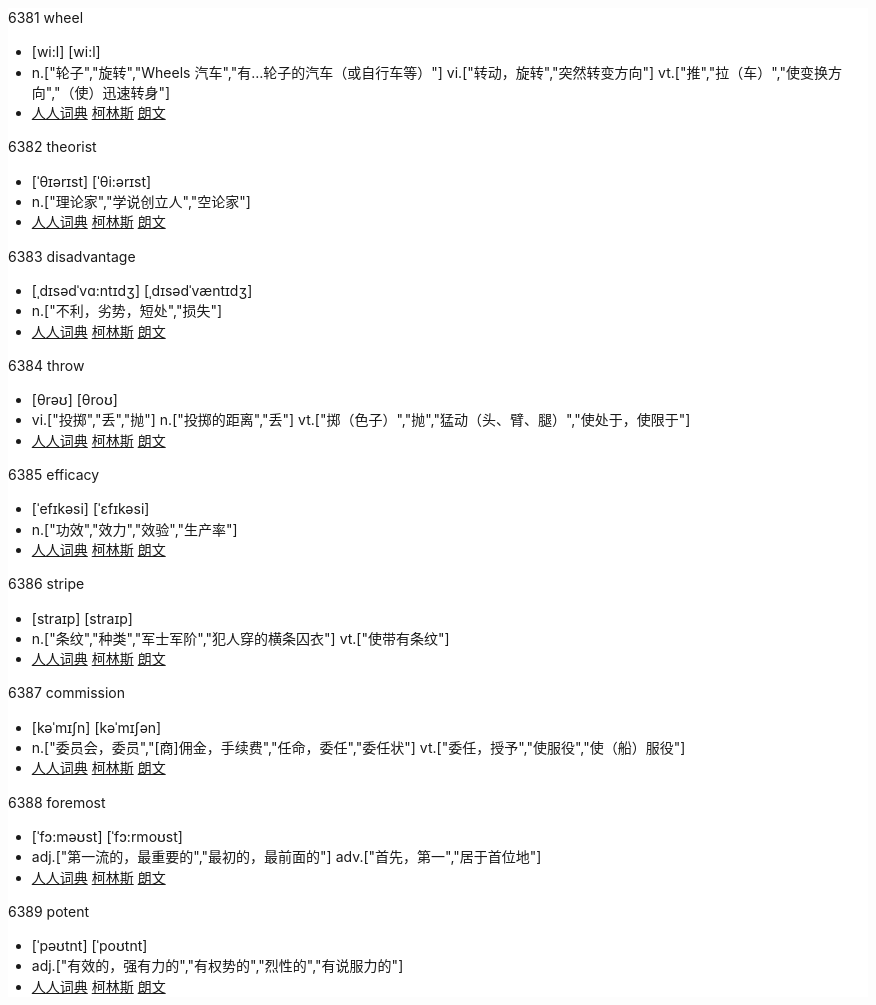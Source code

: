 6381 wheel 
- [wi:l]  [wi:l] 
- n.["轮子","旋转","Wheels 汽车","有…轮子的汽车（或自行车等）"]  vi.["转动，旋转","突然转变方向"]  vt.["推","拉（车）","使变换方向","（使）迅速转身"]   
- [人人词典](https://www.91dict.com/words?w=wheel) [柯林斯](https://www.collinsdictionary.com/zh/dictionary/english/wheel) [朗文](https://www.ldoceonline.com/dictionary/wheel) 

6382 theorist 
- [ˈθɪərɪst]  [ˈθi:ərɪst] 
- n.["理论家","学说创立人","空论家"]   
- [人人词典](https://www.91dict.com/words?w=theorist) [柯林斯](https://www.collinsdictionary.com/zh/dictionary/english/theorist) [朗文](https://www.ldoceonline.com/dictionary/theorist) 

6383 disadvantage 
- [ˌdɪsədˈvɑ:ntɪdʒ]  [ˌdɪsədˈvæntɪdʒ] 
- n.["不利，劣势，短处","损失"]   
- [人人词典](https://www.91dict.com/words?w=disadvantage) [柯林斯](https://www.collinsdictionary.com/zh/dictionary/english/disadvantage) [朗文](https://www.ldoceonline.com/dictionary/disadvantage) 

6384 throw 
- [θrəʊ]  [θroʊ] 
- vi.["投掷","丢","抛"]  n.["投掷的距离","丢"]  vt.["掷（色子）","抛","猛动（头、臂、腿）","使处于，使限于"]   
- [人人词典](https://www.91dict.com/words?w=throw) [柯林斯](https://www.collinsdictionary.com/zh/dictionary/english/throw) [朗文](https://www.ldoceonline.com/dictionary/throw) 

6385 efficacy 
- [ˈefɪkəsi]  [ˈɛfɪkəsi] 
- n.["功效","效力","效验","生产率"]   
- [人人词典](https://www.91dict.com/words?w=efficacy) [柯林斯](https://www.collinsdictionary.com/zh/dictionary/english/efficacy) [朗文](https://www.ldoceonline.com/dictionary/efficacy) 

6386 stripe 
- [straɪp]  [straɪp] 
- n.["条纹","种类","军士军阶","犯人穿的横条囚衣"]  vt.["使带有条纹"]   
- [人人词典](https://www.91dict.com/words?w=stripe) [柯林斯](https://www.collinsdictionary.com/zh/dictionary/english/stripe) [朗文](https://www.ldoceonline.com/dictionary/stripe) 

6387 commission 
- [kəˈmɪʃn]  [kəˈmɪʃən] 
- n.["委员会，委员","[商]佣金，手续费","任命，委任","委任状"]  vt.["委任，授予","使服役","使（船）服役"]   
- [人人词典](https://www.91dict.com/words?w=commission) [柯林斯](https://www.collinsdictionary.com/zh/dictionary/english/commission) [朗文](https://www.ldoceonline.com/dictionary/commission) 

6388 foremost 
- [ˈfɔ:məʊst]  [ˈfɔ:rmoʊst] 
- adj.["第一流的，最重要的","最初的，最前面的"]  adv.["首先，第一","居于首位地"]   
- [人人词典](https://www.91dict.com/words?w=foremost) [柯林斯](https://www.collinsdictionary.com/zh/dictionary/english/foremost) [朗文](https://www.ldoceonline.com/dictionary/foremost) 

6389 potent 
- [ˈpəʊtnt]  [ˈpoʊtnt] 
- adj.["有效的，强有力的","有权势的","烈性的","有说服力的"]   
- [人人词典](https://www.91dict.com/words?w=potent) [柯林斯](https://www.collinsdictionary.com/zh/dictionary/english/potent) [朗文](https://www.ldoceonline.com/dictionary/potent) 
